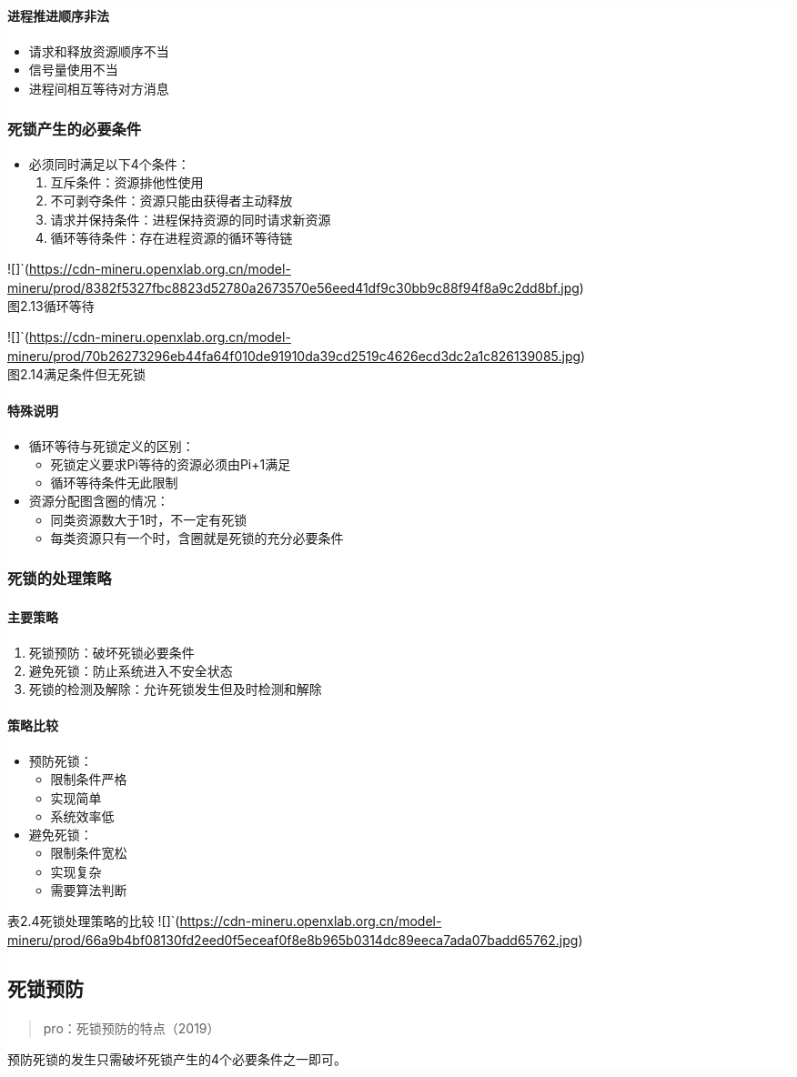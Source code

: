 #### 进程推进顺序非法
- 请求和释放资源顺序不当
- 信号量使用不当
- 进程间相互等待对方消息

### 死锁产生的必要条件
- 必须同时满足以下4个条件：
  1. 互斥条件：资源排他性使用
  2. 不可剥夺条件：资源只能由获得者主动释放
  3. 请求并保持条件：进程保持资源的同时请求新资源
  4. 循环等待条件：存在进程资源的循环等待链

![]`(https://cdn-mineru.openxlab.org.cn/model-mineru/prod/8382f5327fbc8823d52780a2673570e56eed41df9c30bb9c88f94f8a9c2dd8bf.jpg)  
图2.13循环等待  

![]`(https://cdn-mineru.openxlab.org.cn/model-mineru/prod/70b26273296eb44fa64f010de91910da39cd2519c4626ecd3dc2a1c826139085.jpg)  
图2.14满足条件但无死锁  

#### 特殊说明
- 循环等待与死锁定义的区别：
  - 死锁定义要求Pi等待的资源必须由Pi+1满足
  - 循环等待条件无此限制
- 资源分配图含圈的情况：
  - 同类资源数大于1时，不一定有死锁
  - 每类资源只有一个时，含圈就是死锁的充分必要条件

### 死锁的处理策略
#### 主要策略
1. 死锁预防：破坏死锁必要条件
2. 避免死锁：防止系统进入不安全状态
3. 死锁的检测及解除：允许死锁发生但及时检测和解除

#### 策略比较
- 预防死锁：
  - 限制条件严格
  - 实现简单
  - 系统效率低
- 避免死锁：
  - 限制条件宽松
  - 实现复杂
  - 需要算法判断

表2.4死锁处理策略的比较
![]`(https://cdn-mineru.openxlab.org.cn/model-mineru/prod/66a9b4bf08130fd2eed0f5eceaf0f8e8b965b0314dc89eeca7ada07badd65762.jpg)

## 死锁预防  

> pro：死锁预防的特点（2019）  

预防死锁的发生只需破坏死锁产生的4个必要条件之一即可。  
